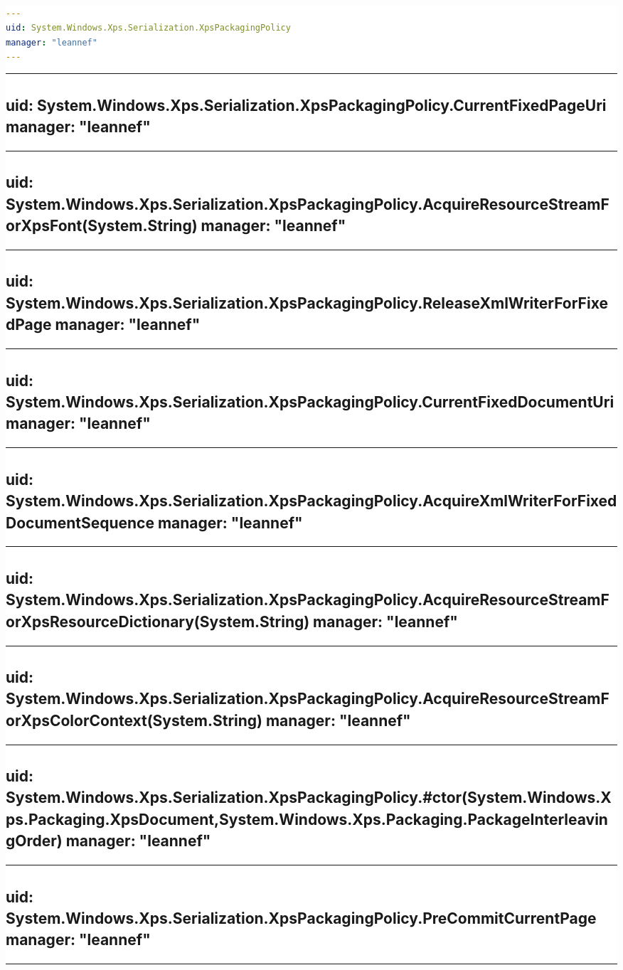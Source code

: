 ```yaml
---
uid: System.Windows.Xps.Serialization.XpsPackagingPolicy
manager: "leannef"
---
```


---
uid: System.Windows.Xps.Serialization.XpsPackagingPolicy.CurrentFixedPageUri
manager: "leannef"
---

---
uid: System.Windows.Xps.Serialization.XpsPackagingPolicy.AcquireResourceStreamForXpsFont(System.String)
manager: "leannef"
---

---
uid: System.Windows.Xps.Serialization.XpsPackagingPolicy.ReleaseXmlWriterForFixedPage
manager: "leannef"
---

---
uid: System.Windows.Xps.Serialization.XpsPackagingPolicy.CurrentFixedDocumentUri
manager: "leannef"
---

---
uid: System.Windows.Xps.Serialization.XpsPackagingPolicy.AcquireXmlWriterForFixedDocumentSequence
manager: "leannef"
---

---
uid: System.Windows.Xps.Serialization.XpsPackagingPolicy.AcquireResourceStreamForXpsResourceDictionary(System.String)
manager: "leannef"
---

---
uid: System.Windows.Xps.Serialization.XpsPackagingPolicy.AcquireResourceStreamForXpsColorContext(System.String)
manager: "leannef"
---

---
uid: System.Windows.Xps.Serialization.XpsPackagingPolicy.#ctor(System.Windows.Xps.Packaging.XpsDocument,System.Windows.Xps.Packaging.PackageInterleavingOrder)
manager: "leannef"
---

---
uid: System.Windows.Xps.Serialization.XpsPackagingPolicy.PreCommitCurrentPage
manager: "leannef"
---

---
